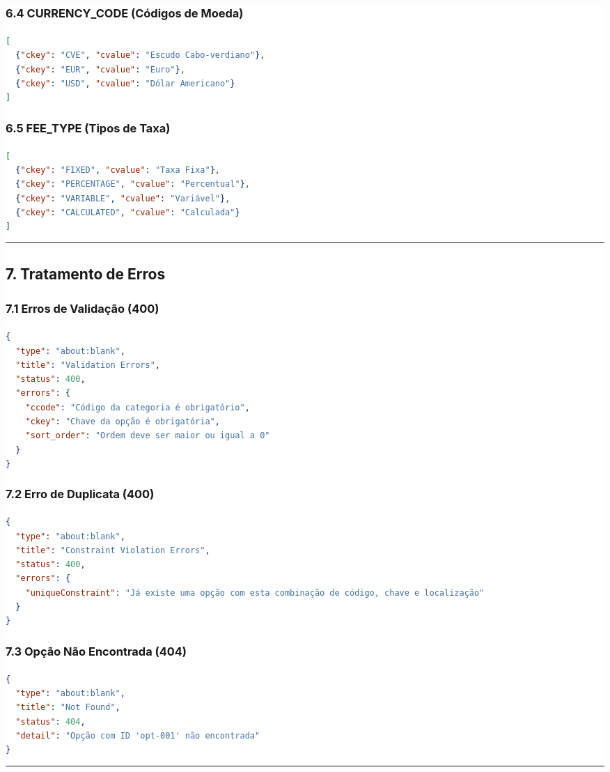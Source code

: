 ### 6.4 CURRENCY_CODE (Códigos de Moeda)
```json
[
  {"ckey": "CVE", "cvalue": "Escudo Cabo-verdiano"},
  {"ckey": "EUR", "cvalue": "Euro"},
  {"ckey": "USD", "cvalue": "Dólar Americano"}
]
```

### 6.5 FEE_TYPE (Tipos de Taxa)
```json
[
  {"ckey": "FIXED", "cvalue": "Taxa Fixa"},
  {"ckey": "PERCENTAGE", "cvalue": "Percentual"},
  {"ckey": "VARIABLE", "cvalue": "Variável"},
  {"ckey": "CALCULATED", "cvalue": "Calculada"}
]
```

---

## 7. Tratamento de Erros

### 7.1 Erros de Validação (400)
```json
{
  "type": "about:blank",
  "title": "Validation Errors",
  "status": 400,
  "errors": {
    "ccode": "Código da categoria é obrigatório",
    "ckey": "Chave da opção é obrigatória",
    "sort_order": "Ordem deve ser maior ou igual a 0"
  }
}
```

### 7.2 Erro de Duplicata (400)
```json
{
  "type": "about:blank",
  "title": "Constraint Violation Errors",
  "status": 400,
  "errors": {
    "uniqueConstraint": "Já existe uma opção com esta combinação de código, chave e localização"
  }
}
```

### 7.3 Opção Não Encontrada (404)
```json
{
  "type": "about:blank",
  "title": "Not Found",
  "status": 404,
  "detail": "Opção com ID 'opt-001' não encontrada"
}
```

---